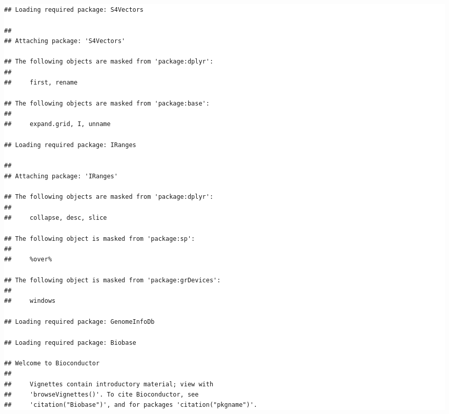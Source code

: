     ## Loading required package: S4Vectors

    ## 
    ## Attaching package: 'S4Vectors'

    ## The following objects are masked from 'package:dplyr':
    ## 
    ##     first, rename

    ## The following objects are masked from 'package:base':
    ## 
    ##     expand.grid, I, unname

    ## Loading required package: IRanges

    ## 
    ## Attaching package: 'IRanges'

    ## The following objects are masked from 'package:dplyr':
    ## 
    ##     collapse, desc, slice

    ## The following object is masked from 'package:sp':
    ## 
    ##     %over%

    ## The following object is masked from 'package:grDevices':
    ## 
    ##     windows

    ## Loading required package: GenomeInfoDb

    ## Loading required package: Biobase

    ## Welcome to Bioconductor
    ## 
    ##     Vignettes contain introductory material; view with
    ##     'browseVignettes()'. To cite Bioconductor, see
    ##     'citation("Biobase")', and for packages 'citation("pkgname")'.
